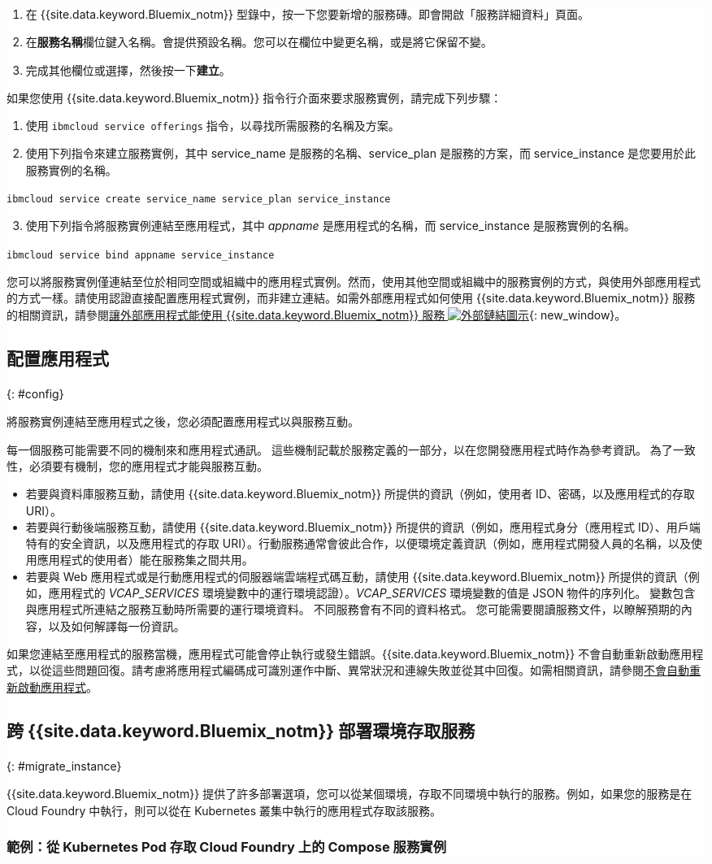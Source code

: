 1. 在 {{site.data.keyword.Bluemix_notm}} 型錄中，按一下您要新增的服務磚。即會開啟「服務詳細資料」頁面。

2. 在**服務名稱**欄位鍵入名稱。會提供預設名稱。您可以在欄位中變更名稱，或是將它保留不變。

3. 完成其他欄位或選擇，然後按一下**建立**。

如果您使用 {{site.data.keyword.Bluemix_notm}} 指令行介面來要求服務實例，請完成下列步驟：

1. 使用 `ibmcloud service offerings` 指令，以尋找所需服務的名稱及方案。

2. 使用下列指令來建立服務實例，其中 service_name 是服務的名稱、service_plan 是服務的方案，而 service_instance 是您要用於此服務實例的名稱。

```
ibmcloud service create service_name service_plan service_instance
```

3. 使用下列指令將服務實例連結至應用程式，其中 *appname* 是應用程式的名稱，而 service_instance 是服務實例的名稱。

```
ibmcloud service bind appname service_instance
```

您可以將服務實例僅連結至位於相同空間或組織中的應用程式實例。然而，使用其他空間或組織中的服務實例的方式，與使用外部應用程式的方式一樣。請使用認證直接配置應用程式實例，而非建立連結。如需外部應用程式如何使用 {{site.data.keyword.Bluemix_notm}} 服務的相關資訊，請參閱[讓外部應用程式能使用 {{site.data.keyword.Bluemix_notm}} 服務 ![外部鏈結圖示](../icons/launch-glyph.svg "外部鏈結圖示")](#accser_external){: new_window}。

## 配置應用程式
{: #config}

將服務實例連結至應用程式之後，您必須配置應用程式以與服務互動。

每一個服務可能需要不同的機制來和應用程式通訊。
這些機制記載於服務定義的一部分，以在您開發應用程式時作為參考資訊。
為了一致性，必須要有機制，您的應用程式才能與服務互動。


* 若要與資料庫服務互動，請使用 {{site.data.keyword.Bluemix_notm}} 所提供的資訊（例如，使用者 ID、密碼，以及應用程式的存取 URI）。
* 若要與行動後端服務互動，請使用 {{site.data.keyword.Bluemix_notm}} 所提供的資訊（例如，應用程式身分（應用程式 ID）、用戶端特有的安全資訊，以及應用程式的存取 URI）。行動服務通常會彼此合作，以便環境定義資訊（例如，應用程式開發人員的名稱，以及使用應用程式的使用者）能在服務集之間共用。
* 若要與 Web 應用程式或是行動應用程式的伺服器端雲端程式碼互動，請使用 {{site.data.keyword.Bluemix_notm}} 所提供的資訊（例如，應用程式的 *VCAP_SERVICES* 環境變數中的運行環境認證）。*VCAP_SERVICES*
環境變數的值是 JSON 物件的序列化。
變數包含與應用程式所連結之服務互動時所需要的運行環境資料。
不同服務會有不同的資料格式。
您可能需要閱讀服務文件，以瞭解預期的內容，以及如何解譯每一份資訊。


如果您連結至應用程式的服務當機，應用程式可能會停止執行或發生錯誤。{{site.data.keyword.Bluemix_notm}} 不會自動重新啟動應用程式，以從這些問題回復。請考慮將應用程式編碼成可識別運作中斷、異常狀況和連線失敗並從其中回復。如需相關資訊，請參閱[不會自動重新啟動應用程式](/docs/troubleshoot/ts_apps.html#ts_apps_not_auto_restarted)。

## 跨 {{site.data.keyword.Bluemix_notm}} 部署環境存取服務
{: #migrate_instance}

{{site.data.keyword.Bluemix_notm}} 提供了許多部署選項，您可以從某個環境，存取不同環境中執行的服務。例如，如果您的服務是在 Cloud Foundry 中執行，則可以從在 Kubernetes 叢集中執行的應用程式存取該服務。

### 範例：從 Kubernetes Pod 存取 Cloud Foundry 上的 Compose 服務實例
